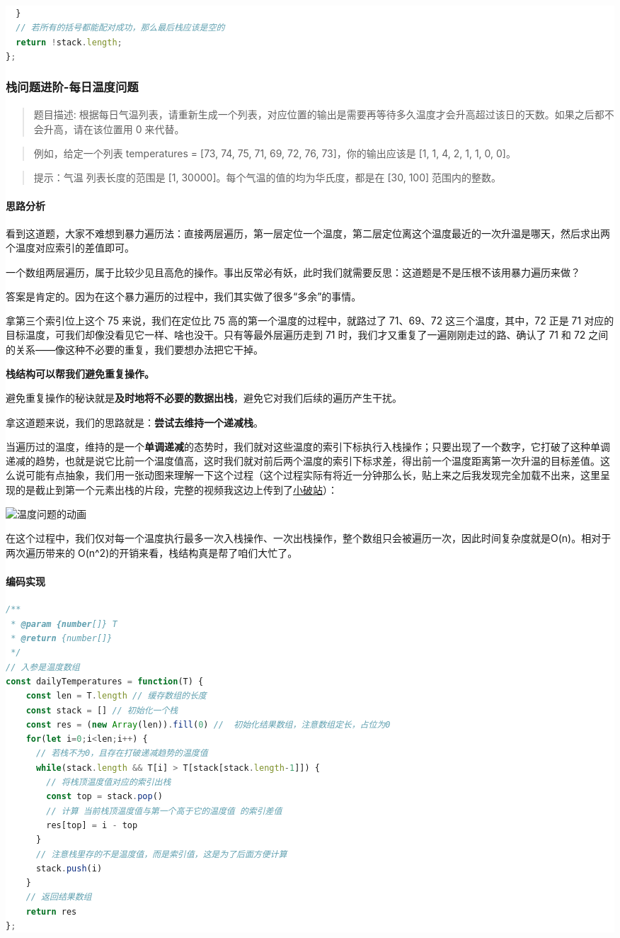 ```js
  }
  // 若所有的括号都能配对成功，那么最后栈应该是空的
  return !stack.length;
};
```

### 栈问题进阶-每日温度问题

> 题目描述: 根据每日气温列表，请重新生成一个列表，对应位置的输出是需要再等待多久温度才会升高超过该日的天数。如果之后都不会升高，请在该位置用 0 来代替。

> 例如，给定一个列表 temperatures = [73, 74, 75, 71, 69, 72, 76, 73]，你的输出应该是 [1, 1, 4, 2, 1, 1, 0, 0]。

> 提示：气温 列表长度的范围是 [1, 30000]。每个气温的值的均为华氏度，都是在 [30, 100] 范围内的整数。

#### 思路分析

看到这道题，大家不难想到暴力遍历法：直接两层遍历，第一层定位一个温度，第二层定位离这个温度最近的一次升温是哪天，然后求出两个温度对应索引的差值即可。

一个数组两层遍历，属于比较少见且高危的操作。事出反常必有妖，此时我们就需要反思：这道题是不是压根不该用暴力遍历来做？

答案是肯定的。因为在这个暴力遍历的过程中，我们其实做了很多“多余”的事情。

拿第三个索引位上这个 75 来说，我们在定位比 75 高的第一个温度的过程中，就路过了 71、69、72 这三个温度，其中，72 正是 71 对应的目标温度，可我们却像没看见它一样、啥也没干。只有等最外层遍历走到 71 时，我们才又重复了一遍刚刚走过的路、确认了 71 和 72 之间的关系——像这种不必要的重复，我们要想办法把它干掉。

**栈结构可以帮我们避免重复操作。**

避免重复操作的秘诀就是**及时地将不必要的数据出栈**，避免它对我们后续的遍历产生干扰。

拿这道题来说，我们的思路就是：**尝试去维持一个递减栈**。

当遍历过的温度，维持的是一个**单调递减**的态势时，我们就对这些温度的索引下标执行入栈操作；只要出现了一个数字，它打破了这种单调递减的趋势，也就是说它比前一个温度值高，这时我们就对前后两个温度的索引下标求差，得出前一个温度距离第一次升温的目标差值。这么说可能有点抽象，我们用一张动图来理解一下这个过程（这个过程实际有将近一分钟那么长，贴上来之后我发现完全加载不出来，这里呈现的是截止到第一个元素出栈的片段，完整的视频我这边上传到了[小破站](https://www.bilibili.com/video/BV12t4y1274o/)）：

![温度问题的动画](https://p1-jj.byteimg.com/tos-cn-i-t2oaga2asx/gold-user-assets/2020/4/14/17177748909c5571~tplv-t2oaga2asx-jj-mark:3024:0:0:0:q75.awebp)

在这个过程中，我们仅对每一个温度执行最多一次入栈操作、一次出栈操作，整个数组只会被遍历一次，因此时间复杂度就是O(n)。相对于两次遍历带来的 O(n^2)的开销来看，栈结构真是帮了咱们大忙了。

#### 编码实现

```js
/**
 * @param {number[]} T
 * @return {number[]}
 */
// 入参是温度数组
const dailyTemperatures = function(T) {
    const len = T.length // 缓存数组的长度 
    const stack = [] // 初始化一个栈   
    const res = (new Array(len)).fill(0) //  初始化结果数组，注意数组定长，占位为0
    for(let i=0;i<len;i++) {
      // 若栈不为0，且存在打破递减趋势的温度值
      while(stack.length && T[i] > T[stack[stack.length-1]]) {
        // 将栈顶温度值对应的索引出栈
        const top = stack.pop()  
        // 计算 当前栈顶温度值与第一个高于它的温度值 的索引差值
        res[top] = i - top 
      }
      // 注意栈里存的不是温度值，而是索引值，这是为了后面方便计算
      stack.push(i)
    }
    // 返回结果数组
    return res 
};
```

